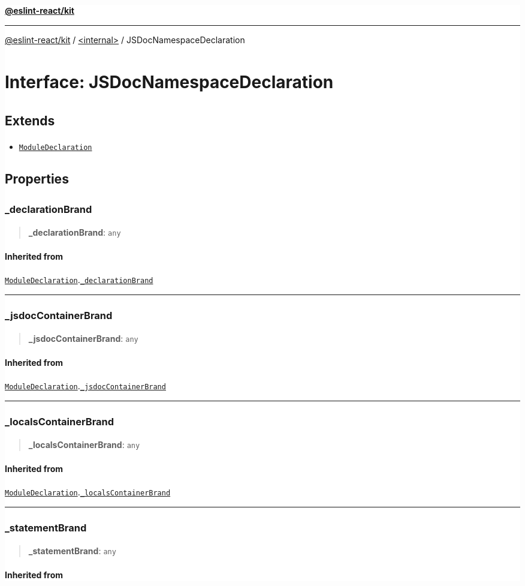 [**@eslint-react/kit**](../../README.md)

***

[@eslint-react/kit](../../README.md) / [\<internal\>](../README.md) / JSDocNamespaceDeclaration

# Interface: JSDocNamespaceDeclaration

## Extends

- [`ModuleDeclaration`](ModuleDeclaration.md)

## Properties

### \_declarationBrand

> **\_declarationBrand**: `any`

#### Inherited from

[`ModuleDeclaration`](ModuleDeclaration.md).[`_declarationBrand`](ModuleDeclaration.md#_declarationbrand)

***

### \_jsdocContainerBrand

> **\_jsdocContainerBrand**: `any`

#### Inherited from

[`ModuleDeclaration`](ModuleDeclaration.md).[`_jsdocContainerBrand`](ModuleDeclaration.md#_jsdoccontainerbrand)

***

### \_localsContainerBrand

> **\_localsContainerBrand**: `any`

#### Inherited from

[`ModuleDeclaration`](ModuleDeclaration.md).[`_localsContainerBrand`](ModuleDeclaration.md#_localscontainerbrand)

***

### \_statementBrand

> **\_statementBrand**: `any`

#### Inherited from
